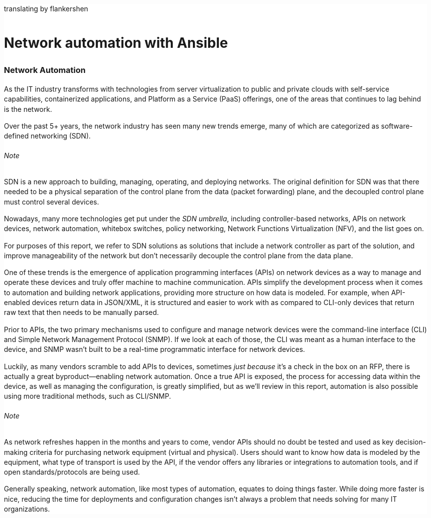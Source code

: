 translating by flankershen

Network automation with Ansible
================

### Network Automation

As the IT industry transforms with technologies from server virtualization to public and private clouds with self-service capabilities, containerized applications, and Platform as a Service (PaaS) offerings, one of the areas that continues to lag behind is the network.

Over the past 5+ years, the network industry has seen many new trends emerge, many of which are categorized as software-defined networking (SDN).

###### Note

SDN is a new approach to building, managing, operating, and deploying networks. The original definition for SDN was that there needed to be a physical separation of the control plane from the data (packet forwarding) plane, and the decoupled control plane must control several devices.

Nowadays, many more technologies get put under the _SDN umbrella_, including controller-based networks, APIs on network devices, network automation, whitebox switches, policy networking, Network Functions Virtualization (NFV), and the list goes on.

For purposes of this report, we refer to SDN solutions as solutions that include a network controller as part of the solution, and improve manageability of the network but don’t necessarily decouple the control plane from the data plane.

One of these trends is the emergence of application programming interfaces (APIs) on network devices as a way to manage and operate these devices and truly offer machine to machine communication. APIs simplify the development process when it comes to automation and building network applications, providing more structure on how data is modeled. For example, when API-enabled devices return data in JSON/XML, it is structured and easier to work with as compared to CLI-only devices that return raw text that then needs to be manually parsed.

Prior to APIs, the two primary mechanisms used to configure and manage network devices were the command-line interface (CLI) and Simple Network Management Protocol (SNMP). If we look at each of those, the CLI was meant as a human interface to the device, and SNMP wasn’t built to be a real-time programmatic interface for network devices.

Luckily, as many vendors scramble to add APIs to devices, sometimes _just because_ it’s a check in the box on an RFP, there is actually a great byproduct—enabling network automation. Once a true API is exposed, the process for accessing data within the device, as well as managing the configuration, is greatly simplified, but as we’ll review in this report, automation is also possible using more traditional methods, such as CLI/SNMP.

###### Note

As network refreshes happen in the months and years to come, vendor APIs should no doubt be tested and used as key decision-making criteria for purchasing network equipment (virtual and physical). Users should want to know how data is modeled by the equipment, what type of transport is used by the API, if the vendor offers any libraries or integrations to automation tools, and if open standards/protocols are being used.

Generally speaking, network automation, like most types of automation, equates to doing things faster. While doing more faster is nice, reducing the time for deployments and configuration changes isn’t always a problem that needs solving for many IT organizations.
